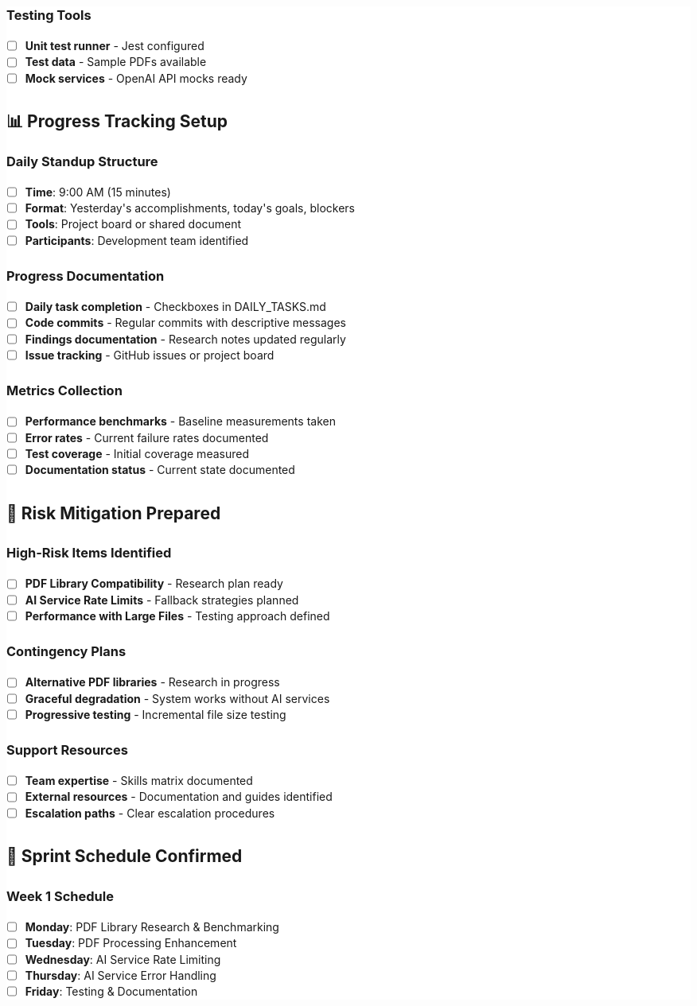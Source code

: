 ### Testing Tools
- [ ] **Unit test runner** - Jest configured
- [ ] **Test data** - Sample PDFs available
- [ ] **Mock services** - OpenAI API mocks ready

## 📊 Progress Tracking Setup

### Daily Standup Structure
- [ ] **Time**: 9:00 AM (15 minutes)
- [ ] **Format**: Yesterday's accomplishments, today's goals, blockers
- [ ] **Tools**: Project board or shared document
- [ ] **Participants**: Development team identified

### Progress Documentation
- [ ] **Daily task completion** - Checkboxes in DAILY_TASKS.md
- [ ] **Code commits** - Regular commits with descriptive messages
- [ ] **Findings documentation** - Research notes updated regularly
- [ ] **Issue tracking** - GitHub issues or project board

### Metrics Collection
- [ ] **Performance benchmarks** - Baseline measurements taken
- [ ] **Error rates** - Current failure rates documented
- [ ] **Test coverage** - Initial coverage measured
- [ ] **Documentation status** - Current state documented

## 🚨 Risk Mitigation Prepared

### High-Risk Items Identified
- [ ] **PDF Library Compatibility** - Research plan ready
- [ ] **AI Service Rate Limits** - Fallback strategies planned
- [ ] **Performance with Large Files** - Testing approach defined

### Contingency Plans
- [ ] **Alternative PDF libraries** - Research in progress
- [ ] **Graceful degradation** - System works without AI services
- [ ] **Progressive testing** - Incremental file size testing

### Support Resources
- [ ] **Team expertise** - Skills matrix documented
- [ ] **External resources** - Documentation and guides identified
- [ ] **Escalation paths** - Clear escalation procedures

## 📅 Sprint Schedule Confirmed

### Week 1 Schedule
- [ ] **Monday**: PDF Library Research & Benchmarking
- [ ] **Tuesday**: PDF Processing Enhancement
- [ ] **Wednesday**: AI Service Rate Limiting
- [ ] **Thursday**: AI Service Error Handling
- [ ] **Friday**: Testing & Documentation
